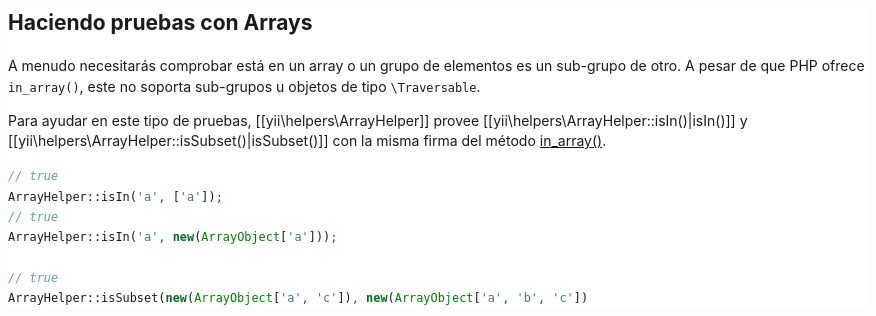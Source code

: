 ## Haciendo pruebas con Arrays <span id="testing-arrays"></span>

A menudo necesitarás comprobar está en un array o un grupo de elementos es un sub-grupo de otro.
A pesar de que PHP ofrece `in_array()`, este no soporta sub-grupos u objetos de tipo `\Traversable`.

Para ayudar en este tipo de pruebas, [[yii\helpers\ArrayHelper]] provee [[yii\helpers\ArrayHelper::isIn()|isIn()]]
y [[yii\helpers\ArrayHelper::isSubset()|isSubset()]] con la misma firma del método
[in_array()](https://www.php.net/manual/en/function.in-array.php).

```php
// true
ArrayHelper::isIn('a', ['a']);
// true
ArrayHelper::isIn('a', new(ArrayObject['a']));

// true 
ArrayHelper::isSubset(new(ArrayObject['a', 'c']), new(ArrayObject['a', 'b', 'c'])

```
